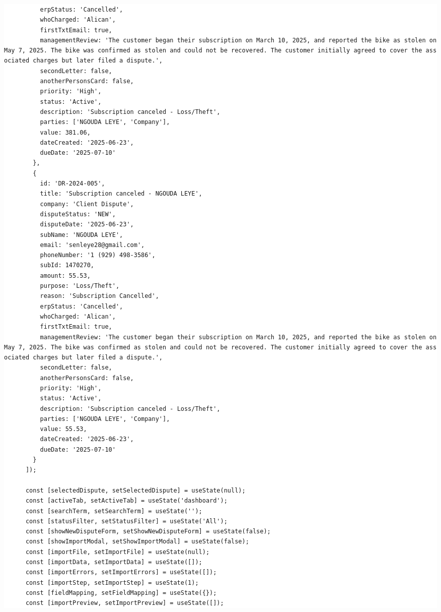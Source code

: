               erpStatus: 'Cancelled',
              whoCharged: 'Alican',
              firstTxtEmail: true,
              managementReview: 'The customer began their subscription on March 10, 2025, and reported the bike as stolen on May 7, 2025. The bike was confirmed as stolen and could not be recovered. The customer initially agreed to cover the associated charges but later filed a dispute.',
              secondLetter: false,
              anotherPersonsCard: false,
              priority: 'High',
              status: 'Active',
              description: 'Subscription canceled - Loss/Theft',
              parties: ['NGOUDA LEYE', 'Company'],
              value: 381.06,
              dateCreated: '2025-06-23',
              dueDate: '2025-07-10'
            },
            {
              id: 'DR-2024-005',
              title: 'Subscription canceled - NGOUDA LEYE',
              company: 'Client Dispute',
              disputeStatus: 'NEW',
              disputeDate: '2025-06-23',
              subName: 'NGOUDA LEYE',
              email: 'senleye28@gmail.com',
              phoneNumber: '1 (929) 498-3586',
              subId: 1470270,
              amount: 55.53,
              purpose: 'Loss/Theft',
              reason: 'Subscription Cancelled',
              erpStatus: 'Cancelled',
              whoCharged: 'Alican',
              firstTxtEmail: true,
              managementReview: 'The customer began their subscription on March 10, 2025, and reported the bike as stolen on May 7, 2025. The bike was confirmed as stolen and could not be recovered. The customer initially agreed to cover the associated charges but later filed a dispute.',
              secondLetter: false,
              anotherPersonsCard: false,
              priority: 'High',
              status: 'Active',
              description: 'Subscription canceled - Loss/Theft',
              parties: ['NGOUDA LEYE', 'Company'],
              value: 55.53,
              dateCreated: '2025-06-23',
              dueDate: '2025-07-10'
            }
          ]);

          const [selectedDispute, setSelectedDispute] = useState(null);
          const [activeTab, setActiveTab] = useState('dashboard');
          const [searchTerm, setSearchTerm] = useState('');
          const [statusFilter, setStatusFilter] = useState('All');
          const [showNewDisputeForm, setShowNewDisputeForm] = useState(false);
          const [showImportModal, setShowImportModal] = useState(false);
          const [importFile, setImportFile] = useState(null);
          const [importData, setImportData] = useState([]);
          const [importErrors, setImportErrors] = useState([]);
          const [importStep, setImportStep] = useState(1);
          const [fieldMapping, setFieldMapping] = useState({});
          const [importPreview, setImportPreview] = useState([]);
